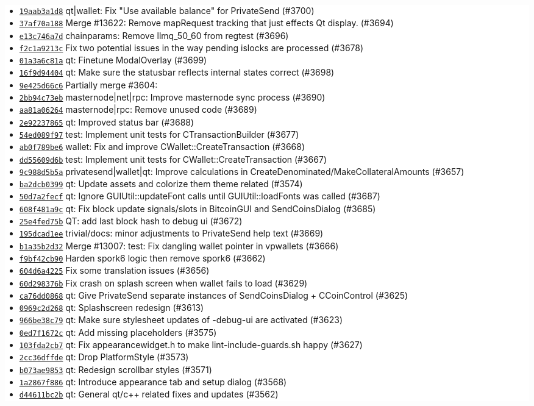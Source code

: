 - [`19aab3a1d8`](https://github.com/cunniblockchain/cunnicore/commit/19aab3a1d8) qt|wallet: Fix "Use available balance" for PrivateSend  (#3700)
- [`37af70a188`](https://github.com/cunniblockchain/cunnicore/commit/37af70a188) Merge #13622: Remove mapRequest tracking that just effects Qt display. (#3694)
- [`e13c746a7d`](https://github.com/cunniblockchain/cunnicore/commit/e13c746a7d) chainparams: Remove llmq_50_60 from regtest (#3696)
- [`f2c1a9213c`](https://github.com/cunniblockchain/cunnicore/commit/f2c1a9213c) Fix two potential issues in the way pending islocks are processed (#3678)
- [`01a3a6c81a`](https://github.com/cunniblockchain/cunnicore/commit/01a3a6c81a) qt: Finetune ModalOverlay (#3699)
- [`16f9d94404`](https://github.com/cunniblockchain/cunnicore/commit/16f9d94404) qt: Make sure the statusbar reflects internal states correct (#3698)
- [`9e425d66c6`](https://github.com/cunniblockchain/cunnicore/commit/9e425d66c6) Partially merge #3604:
- [`2bb94c73eb`](https://github.com/cunniblockchain/cunnicore/commit/2bb94c73eb) masternode|net|rpc: Improve masternode sync process (#3690)
- [`aa81a06264`](https://github.com/cunniblockchain/cunnicore/commit/aa81a06264) masternode|rpc: Remove unused code (#3689)
- [`2e92237865`](https://github.com/cunniblockchain/cunnicore/commit/2e92237865) qt: Improved status bar (#3688)
- [`54ed089f97`](https://github.com/cunniblockchain/cunnicore/commit/54ed089f97) test: Implement unit tests for CTransactionBuilder (#3677)
- [`ab0f789be6`](https://github.com/cunniblockchain/cunnicore/commit/ab0f789be6) wallet: Fix and improve CWallet::CreateTransaction (#3668)
- [`dd55609d6b`](https://github.com/cunniblockchain/cunnicore/commit/dd55609d6b) test: Implement unit tests for CWallet::CreateTransaction (#3667)
- [`9c988d5b5a`](https://github.com/cunniblockchain/cunnicore/commit/9c988d5b5a) privatesend|wallet|qt: Improve calculations in CreateDenominated/MakeCollateralAmounts (#3657)
- [`ba2dcb0399`](https://github.com/cunniblockchain/cunnicore/commit/ba2dcb0399) qt: Update assets and colorize them theme related (#3574)
- [`50d7a2fecf`](https://github.com/cunniblockchain/cunnicore/commit/50d7a2fecf) qt: Ignore GUIUtil::updateFont calls until GUIUtil::loadFonts was called (#3687)
- [`608f481a9c`](https://github.com/cunniblockchain/cunnicore/commit/608f481a9c) qt: Fix block update signals/slots in BitcoinGUI and SendCoinsDialog (#3685)
- [`25e4fed75b`](https://github.com/cunniblockchain/cunnicore/commit/25e4fed75b) QT: add last block hash to debug ui (#3672)
- [`195dcad1ee`](https://github.com/cunniblockchain/cunnicore/commit/195dcad1ee) trivial/docs: minor adjustments to PrivateSend help text (#3669)
- [`b1a35b2d32`](https://github.com/cunniblockchain/cunnicore/commit/b1a35b2d32) Merge #13007: test: Fix dangling wallet pointer in vpwallets (#3666)
- [`f9bf42cb90`](https://github.com/cunniblockchain/cunnicore/commit/f9bf42cb90) Harden spork6 logic then remove spork6 (#3662)
- [`604d6a4225`](https://github.com/cunniblockchain/cunnicore/commit/604d6a4225) Fix some translation issues (#3656)
- [`60d298376b`](https://github.com/cunniblockchain/cunnicore/commit/60d298376b) Fix crash on splash screen when wallet fails to load (#3629)
- [`ca76dd0868`](https://github.com/cunniblockchain/cunnicore/commit/ca76dd0868) qt: Give PrivateSend separate instances of SendCoinsDialog + CCoinControl (#3625)
- [`0969c2d268`](https://github.com/cunniblockchain/cunnicore/commit/0969c2d268) qt: Splashscreen redesign (#3613)
- [`966be38c79`](https://github.com/cunniblockchain/cunnicore/commit/966be38c79) qt: Make sure stylesheet updates of -debug-ui are activated (#3623)
- [`0ed7f1672c`](https://github.com/cunniblockchain/cunnicore/commit/0ed7f1672c) qt: Add missing placeholders (#3575)
- [`103fda2cb7`](https://github.com/cunniblockchain/cunnicore/commit/103fda2cb7) qt: Fix appearancewidget.h to make lint-include-guards.sh happy (#3627)
- [`2cc36dffde`](https://github.com/cunniblockchain/cunnicore/commit/2cc36dffde) qt: Drop PlatformStyle (#3573)
- [`b073ae9853`](https://github.com/cunniblockchain/cunnicore/commit/b073ae9853) qt: Redesign scrollbar styles (#3571)
- [`1a2867f886`](https://github.com/cunniblockchain/cunnicore/commit/1a2867f886) qt: Introduce appearance tab and setup dialog (#3568)
- [`d44611bc2b`](https://github.com/cunniblockchain/cunnicore/commit/d44611bc2b) qt: General qt/c++ related fixes and updates (#3562)